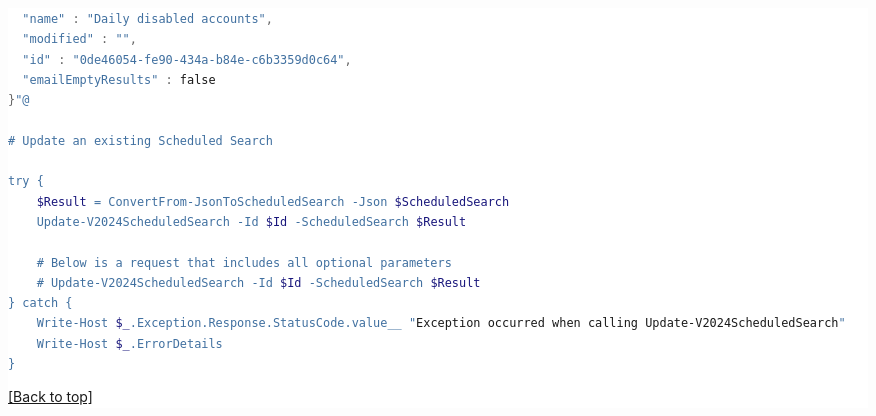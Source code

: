 ```powershell
  "name" : "Daily disabled accounts",
  "modified" : "",
  "id" : "0de46054-fe90-434a-b84e-c6b3359d0c64",
  "emailEmptyResults" : false
}"@

# Update an existing Scheduled Search

try {
    $Result = ConvertFrom-JsonToScheduledSearch -Json $ScheduledSearch
    Update-V2024ScheduledSearch -Id $Id -ScheduledSearch $Result 
    
    # Below is a request that includes all optional parameters
    # Update-V2024ScheduledSearch -Id $Id -ScheduledSearch $Result  
} catch {
    Write-Host $_.Exception.Response.StatusCode.value__ "Exception occurred when calling Update-V2024ScheduledSearch"
    Write-Host $_.ErrorDetails
}
```
[[Back to top]](#) 
